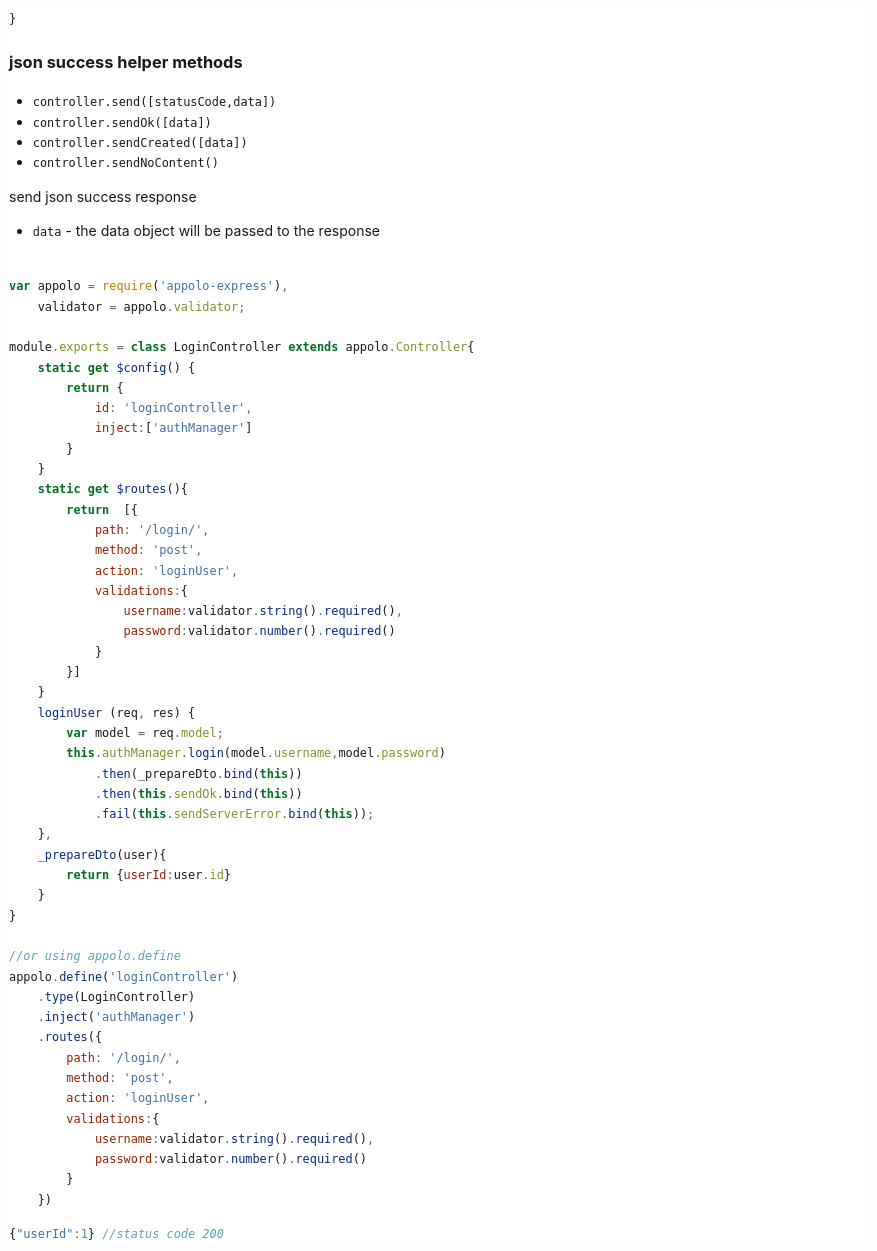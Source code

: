 ```javascript
}
```
### json success helper methods

 - `controller.send([statusCode,data])`
 - `controller.sendOk([data])`
 -  `controller.sendCreated([data])`
 -  `controller.sendNoContent()`

send json success response

 - `data` - the data object will be passed to the response

```javascript

var appolo = require('appolo-express'),
    validator = appolo.validator;

module.exports = class LoginController extends appolo.Controller{
	static get $config() {
	    return {
	        id: 'loginController',
            inject:['authManager']
        }
    }
    static get $routes(){
        return  [{
		    path: '/login/',
            method: 'post',
            action: 'loginUser',
            validations:{
		        username:validator.string().required(),
		        password:validator.number().required()
	        }
        }]
    }
    loginUser (req, res) {
        var model = req.model;
        this.authManager.login(model.username,model.password)
            .then(_prepareDto.bind(this))
            .then(this.sendOk.bind(this))
            .fail(this.sendServerError.bind(this));
    },
    _prepareDto(user){
	    return {userId:user.id}
    }
}

//or using appolo.define
appolo.define('loginController')
    .type(LoginController)
    .inject('authManager')
    .routes({
	    path: '/login/',
        method: 'post',
        action: 'loginUser',
        validations:{
	        username:validator.string().required(),
		    password:validator.number().required()
	    }
    })

```
```javascript
{"userId":1} //status code 200
```

  [1]: http://expressjs.com/
  [2]: https://www.github.com/shmoop207/appolo-class
  [3]: https://www.github.com/shmoop207/appolo-inject
  [4]: http://appolo-chat-example.herokuapp.com
  [5]: https://github.com/shmoop207/appolo-chat-example
  [6]: http://appolo-express-quotes-example.herokuapp.com/
  [7]: https://github.com/shmoop207/appolo-express-quotes-example
  [8]: https://github.com/shmoop207/appolo-express-boilerplate
  [9]: https://www.npmjs.org/package/consolidate
  [10]: http://expressjs.com/4x/api.html#router
  [11]: https://github.com/hapijs/joi
  [12]: http://expressjs.com/4x/api.html#req.params
  [13]: http://expressjs.com/4x/api.html#res.status
  [14]: https://github.com/Automattic/socket.io
  [15]: https://github.com/mranney/node_redis
  [16]: https://github.com/kriskowal/q
  [17]: https://github.com/LearnBoost/mongoose
  [18]: https://github.com/kriskowal/q
  [19]: https://github.com/flatiron/winston
  [20]: https://github.com/getsentry/sentry
  [21]: https://github.com/shmoop207/appolo-class
  [22]: http://en.wikipedia.org/wiki/Dependency_injection
  [23]: https://github.com/shmoop207/appolo-inject
  [24]: http://en.wikipedia.org/wiki/Loose_coupling